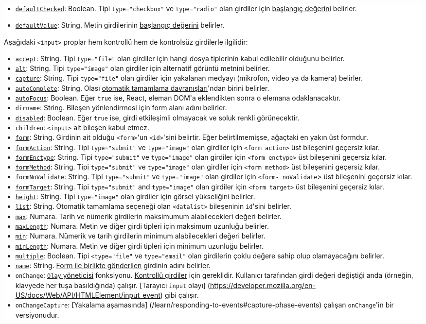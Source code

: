 * [`defaultChecked`](https://developer.mozilla.org/en-US/docs/Web/API/HTMLInputElement#defaultChecked): Boolean. Tipi `type="checkbox"` ve `type="radio"` olan girdiler için [başlangıç değerini](#providing-an-initial-value-for-an-input) belirler.

* [`defaultValue`](https://developer.mozilla.org/en-US/docs/Web/API/HTMLInputElement#defaultValue): String. Metin girdilerinin [başlangıç değerini](#providing-an-initial-value-for-an-input) belirler.

Aşağıdaki `<input>` proplar hem kontrollü hem de kontrolsüz girdilerle ilgilidir:

* [`accept`](https://developer.mozilla.org/en-US/docs/Web/HTML/Element/input#accept): String. Tipi `type="file"` olan girdiler için hangi dosya tiplerinin kabul edilebilir olduğunu belirler.
* [`alt`](https://developer.mozilla.org/en-US/docs/Web/HTML/Element/input#alt): String. Tipi `type="image"` olan girdiler için alternatif görüntü metnini belirler.
* [`capture`](https://developer.mozilla.org/en-US/docs/Web/HTML/Element/input#capture): String. Tipi `type="file"` olan girdiler için yakalanan medyayı (mikrofon, video ya da kamera) belirler.
* [`autoComplete`](https://developer.mozilla.org/en-US/docs/Web/HTML/Element/input#autocomplete): String. Olası [otomatik tamamlama davranışları](https://developer.mozilla.org/en-US/docs/Web/HTML/Attributes/autocomplete#values)'ndan birini belirler.
* [`autoFocus`](https://developer.mozilla.org/en-US/docs/Web/HTML/Element/input#autofocus): Boolean. Eğer `true` ise, React, eleman DOM'a eklendikten sonra o elemana odaklanacaktır.
* [`dirname`](https://developer.mozilla.org/en-US/docs/Web/HTML/Element/input#dirname): String. Bileşen yönlendirmesi için form alanı adını belirler.
* [`disabled`](https://developer.mozilla.org/en-US/docs/Web/HTML/Element/input#disabled): Boolean. Eğer `true` ise, girdi etkileşimli olmayacak ve soluk renkli görünecektir.
* `children`: `<input>` alt bileşen kabul etmez.
* [`form`](https://developer.mozilla.org/en-US/docs/Web/HTML/Element/input#form): String. Girdinin ait olduğu `<form>`'un `<id>`'sini belirtir. Eğer belirtilmemişse, ağaçtaki en yakın üst formdur.
* [`formAction`](https://developer.mozilla.org/en-US/docs/Web/HTML/Element/input#formaction): String. Tipi `type="submit"` ve `type="image"` olan girdiler için `<form action>` üst bileşenini geçersiz kılar.
* [`formEnctype`](https://developer.mozilla.org/en-US/docs/Web/HTML/Element/input#formenctype): String. Tipi `type="submit"` ve `type="image"` olan girdiler için `<form enctype>` üst bileşenini geçersiz kılar.
* [`formMethod`](https://developer.mozilla.org/en-US/docs/Web/HTML/Element/input#formmethod): String. Tipi `type="submit"` ve `type="image"` olan girdiler için `<form method>` üst bileşenini geçersiz kılar.
* [`formNoValidate`](https://developer.mozilla.org/en-US/docs/Web/HTML/Element/input#formnovalidate): String. Tipi `type="submit"` ve `type="image"` olan girdiler için `<form- noValidate`> üst bileşenini geçersiz kılar.
* [`formTarget`](https://developer.mozilla.org/en-US/docs/Web/HTML/Element/input#formtarget): String. Tipi `type="submit"` and `type="image"` olan girdiler için `<form target>` üst bileşenini geçersiz kılar.
* [`height`](https://developer.mozilla.org/en-US/docs/Web/HTML/Element/input#height): String. Tipi `type="image"` olan girdiler için görsel yükseliğini belirler.
* [`list`](https://developer.mozilla.org/en-US/docs/Web/HTML/Element/input#list): String. Otomatik tamamlama seçeneği olan `<datalist>` bileşeninin `id`'sini belirler.
* [`max`](https://developer.mozilla.org/en-US/docs/Web/HTML/Element/input#max): Numara. Tarih ve nümerik girdilerin maksimumum alabilecekleri değeri belirler.
* [`maxLength`](https://developer.mozilla.org/en-US/docs/Web/HTML/Element/input#maxlength): Numara. Metin ve diğer girdi tipleri için maksimum uzunluğu belirler.
* [`min`](https://developer.mozilla.org/en-US/docs/Web/HTML/Element/input#min): Numara. Nümerik ve tarih girdilerin minimum alabilecekleri değeri belirler.
* [`minLength`](https://developer.mozilla.org/en-US/docs/Web/HTML/Element/input#minlength): Numara. Metin ve diğer girdi tipleri için minimum uzunluğu belirler.
* [`multiple`](https://developer.mozilla.org/en-US/docs/Web/HTML/Element/input#multiple): Boolean. Tipi `<type="file"` ve `type="email"` olan girdilerin çoklu değere sahip olup olamayacağını belirler.
* [`name`](https://developer.mozilla.org/en-US/docs/Web/HTML/Element/input#name): String. [Form ile birlikte gönderilen](#reading-the-input-values-when-submitting-a-form) girdinin adını belirler.
* `onChange`: [`Olay` yöneticisi](/reference/react-dom/components/common#event-handler) fonksiyonu. [Kontrollü girdiler](#controlling-an-input-with-a-state-variable) için gereklidir. Kullanıcı tarafından girdi değeri değiştiği anda (örneğin, klavyede her tuşa basıldığında) çalışır. [Tarayıcı `input` olayı] (https://developer.mozilla.org/en-US/docs/Web/API/HTMLElement/input_event) gibi çalışır.
* `onChangeCapture`: [Yakalama aşamasında] (/learn/responding-to-events#capture-phase-events) çalışan `onChange`'in bir versiyonudur.